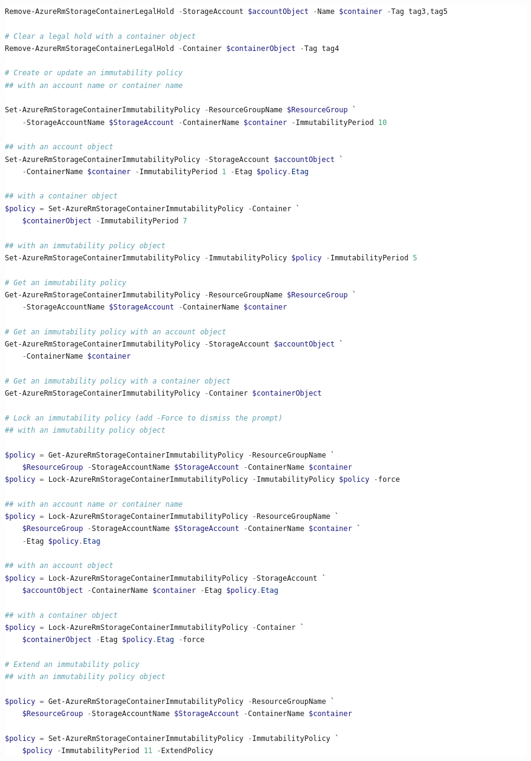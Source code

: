 ```powershell
Remove-AzureRmStorageContainerLegalHold -StorageAccount $accountObject -Name $container -Tag tag3,tag5

# Clear a legal hold with a container object
Remove-AzureRmStorageContainerLegalHold -Container $containerObject -Tag tag4

# Create or update an immutability policy
## with an account name or container name

Set-AzureRmStorageContainerImmutabilityPolicy -ResourceGroupName $ResourceGroup `
    -StorageAccountName $StorageAccount -ContainerName $container -ImmutabilityPeriod 10

## with an account object
Set-AzureRmStorageContainerImmutabilityPolicy -StorageAccount $accountObject `
    -ContainerName $container -ImmutabilityPeriod 1 -Etag $policy.Etag

## with a container object
$policy = Set-AzureRmStorageContainerImmutabilityPolicy -Container `
    $containerObject -ImmutabilityPeriod 7

## with an immutability policy object
Set-AzureRmStorageContainerImmutabilityPolicy -ImmutabilityPolicy $policy -ImmutabilityPeriod 5

# Get an immutability policy
Get-AzureRmStorageContainerImmutabilityPolicy -ResourceGroupName $ResourceGroup `
    -StorageAccountName $StorageAccount -ContainerName $container

# Get an immutability policy with an account object
Get-AzureRmStorageContainerImmutabilityPolicy -StorageAccount $accountObject `
    -ContainerName $container

# Get an immutability policy with a container object
Get-AzureRmStorageContainerImmutabilityPolicy -Container $containerObject

# Lock an immutability policy (add -Force to dismiss the prompt)
## with an immutability policy object

$policy = Get-AzureRmStorageContainerImmutabilityPolicy -ResourceGroupName `
    $ResourceGroup -StorageAccountName $StorageAccount -ContainerName $container
$policy = Lock-AzureRmStorageContainerImmutabilityPolicy -ImmutabilityPolicy $policy -force

## with an account name or container name
$policy = Lock-AzureRmStorageContainerImmutabilityPolicy -ResourceGroupName `
    $ResourceGroup -StorageAccountName $StorageAccount -ContainerName $container `
    -Etag $policy.Etag

## with an account object
$policy = Lock-AzureRmStorageContainerImmutabilityPolicy -StorageAccount `
    $accountObject -ContainerName $container -Etag $policy.Etag

## with a container object
$policy = Lock-AzureRmStorageContainerImmutabilityPolicy -Container `
    $containerObject -Etag $policy.Etag -force

# Extend an immutability policy
## with an immutability policy object

$policy = Get-AzureRmStorageContainerImmutabilityPolicy -ResourceGroupName `
    $ResourceGroup -StorageAccountName $StorageAccount -ContainerName $container

$policy = Set-AzureRmStorageContainerImmutabilityPolicy -ImmutabilityPolicy `
    $policy -ImmutabilityPeriod 11 -ExtendPolicy

```